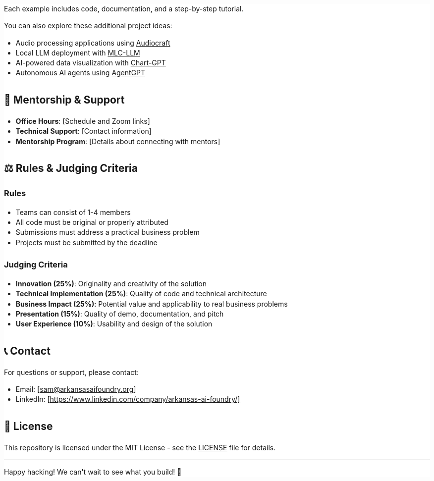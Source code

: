 Each example includes code, documentation, and a step-by-step tutorial.

You can also explore these additional project ideas:
- Audio processing applications using [Audiocraft](https://github.com/facebookresearch/audiocraft)
- Local LLM deployment with [MLC-LLM](https://github.com/mlc-ai/mlc-llm)
- AI-powered data visualization with [Chart-GPT](https://github.com/whoiskatrin/chart-gpt)
- Autonomous AI agents using [AgentGPT](https://github.com/reworkd/AgentGPT)

## 🤝 Mentorship & Support

- **Office Hours**: [Schedule and Zoom links]
- **Technical Support**: [Contact information]
- **Mentorship Program**: [Details about connecting with mentors]

## ⚖️ Rules & Judging Criteria

### Rules

- Teams can consist of 1-4 members
- All code must be original or properly attributed
- Submissions must address a practical business problem
- Projects must be submitted by the deadline

### Judging Criteria

- **Innovation (25%)**: Originality and creativity of the solution
- **Technical Implementation (25%)**: Quality of code and technical architecture
- **Business Impact (25%)**: Potential value and applicability to real business problems
- **Presentation (15%)**: Quality of demo, documentation, and pitch
- **User Experience (10%)**: Usability and design of the solution

## 📞 Contact

For questions or support, please contact:
- Email: [sam@arkansasaifoundry.org]
- LinkedIn: [https://www.linkedin.com/company/arkansas-ai-foundry/]

## 📄 License

This repository is licensed under the MIT License - see the [LICENSE](LICENSE) file for details.

---

Happy hacking! We can't wait to see what you build! 🎉
